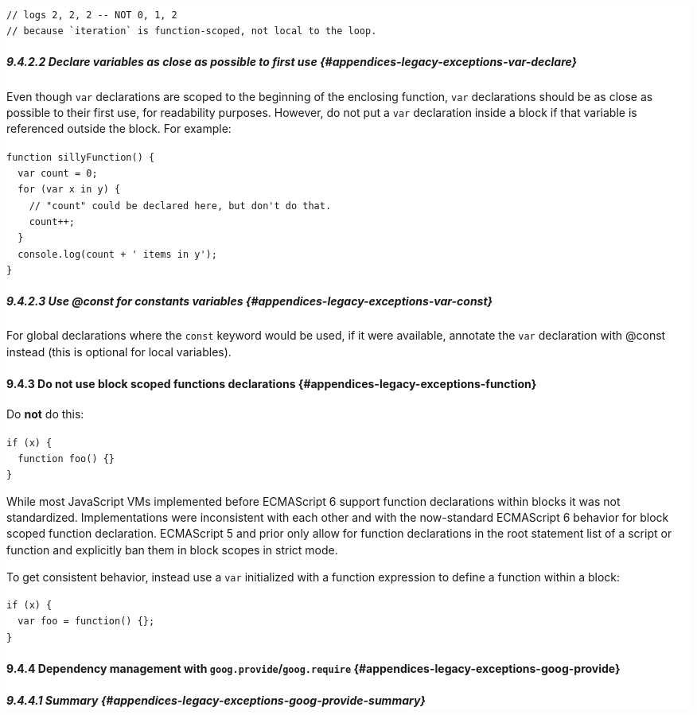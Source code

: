     // logs 2, 2, 2 -- NOT 0, 1, 2
    // because `iteration` is function-scoped, not local to the loop.

##### 9.4.2.2 Declare variables as close as possible to first use {#appendices-legacy-exceptions-var-declare}

Even though `var` declarations are scoped to the beginning of the
enclosing function, `var` declarations should be as close as possible to
their first use, for readability purposes. However, do not put a `var`
declaration inside a block if that variable is referenced outside the
block. For example:

    function sillyFunction() {
      var count = 0;
      for (var x in y) {
        // "count" could be declared here, but don't do that.
        count++;
      }
      console.log(count + ' items in y');
    }

##### 9.4.2.3 Use \@const for constants variables {#appendices-legacy-exceptions-var-const}

For global declarations where the `const` keyword would be used, if it
were available, annotate the `var` declaration with \@const instead
(this is optional for local variables).

#### 9.4.3 Do not use block scoped functions declarations {#appendices-legacy-exceptions-function}

Do **not** do this:

    if (x) {
      function foo() {}
    }

While most JavaScript VMs implemented before ECMAScript 6 support
function declarations within blocks it was not standardized.
Implementations were inconsistent with each other and with the
now-standard ECMAScript 6 behavior for block scoped function
declaration. ECMAScript 5 and prior only allow for function declarations
in the root statement list of a script or function and explicitly ban
them in block scopes in strict mode.

To get consistent behavior, instead use a `var` initialized with a
function expression to define a function within a block:

    if (x) {
      var foo = function() {};
    }

#### 9.4.4 Dependency management with `goog.provide`/`goog.require` {#appendices-legacy-exceptions-goog-provide}

##### 9.4.4.1 Summary {#appendices-legacy-exceptions-goog-provide-summary}
